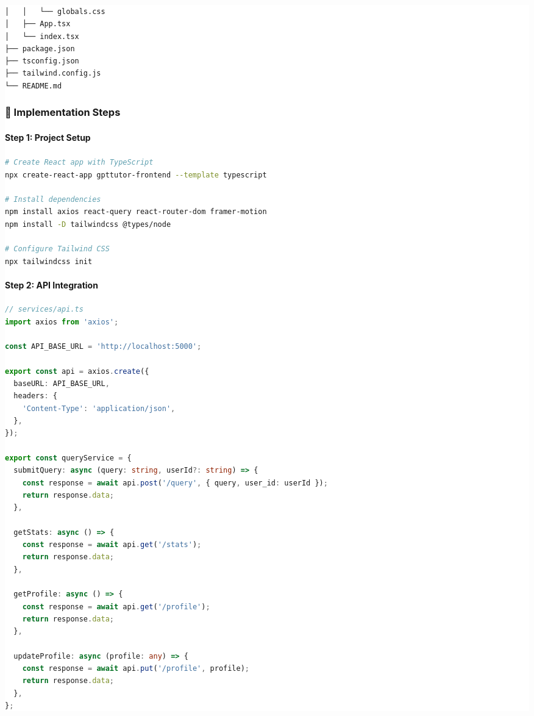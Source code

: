 ```
│   │   └── globals.css
│   ├── App.tsx
│   └── index.tsx
├── package.json
├── tsconfig.json
├── tailwind.config.js
└── README.md
```

### **🔧 Implementation Steps**

#### **Step 1: Project Setup**
```bash
# Create React app with TypeScript
npx create-react-app gpttutor-frontend --template typescript

# Install dependencies
npm install axios react-query react-router-dom framer-motion
npm install -D tailwindcss @types/node

# Configure Tailwind CSS
npx tailwindcss init
```

#### **Step 2: API Integration**
```typescript
// services/api.ts
import axios from 'axios';

const API_BASE_URL = 'http://localhost:5000';

export const api = axios.create({
  baseURL: API_BASE_URL,
  headers: {
    'Content-Type': 'application/json',
  },
});

export const queryService = {
  submitQuery: async (query: string, userId?: string) => {
    const response = await api.post('/query', { query, user_id: userId });
    return response.data;
  },
  
  getStats: async () => {
    const response = await api.get('/stats');
    return response.data;
  },
  
  getProfile: async () => {
    const response = await api.get('/profile');
    return response.data;
  },
  
  updateProfile: async (profile: any) => {
    const response = await api.put('/profile', profile);
    return response.data;
  },
};
```
